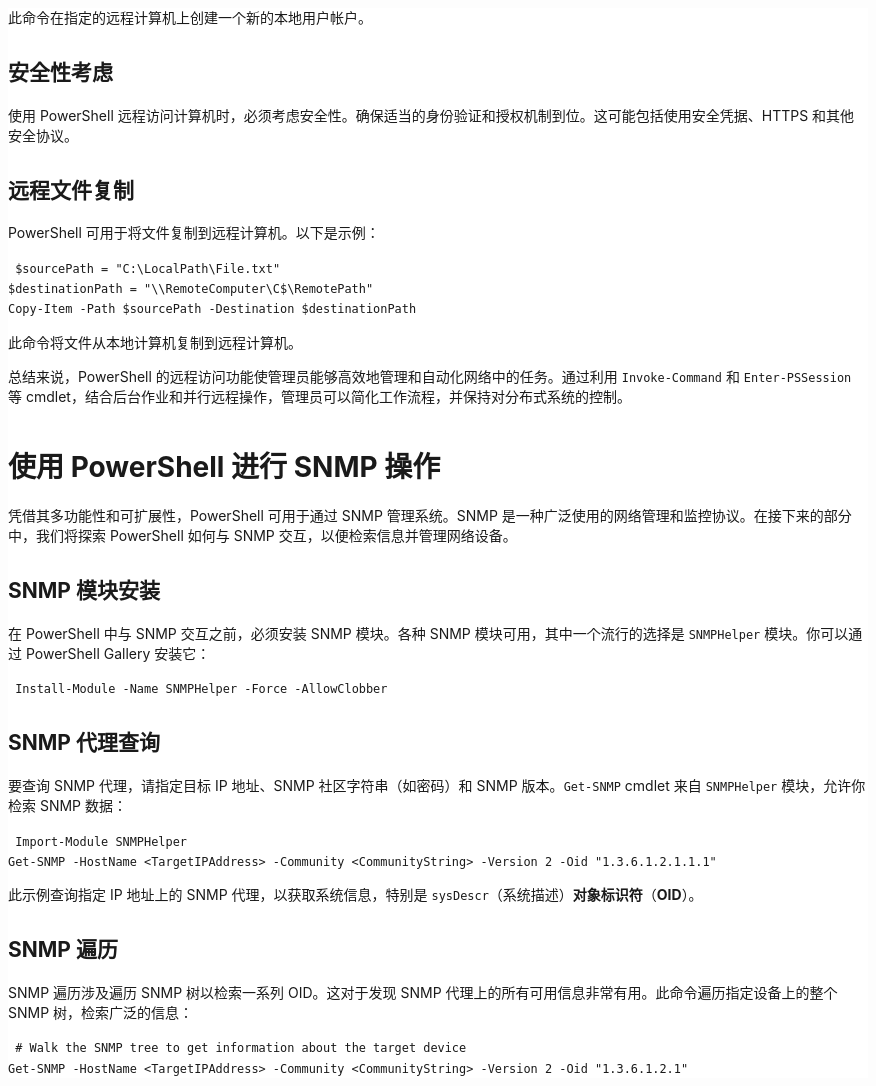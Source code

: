此命令在指定的远程计算机上创建一个新的本地用户帐户。

## 安全性考虑

使用 PowerShell 远程访问计算机时，必须考虑安全性。确保适当的身份验证和授权机制到位。这可能包括使用安全凭据、HTTPS 和其他安全协议。

## 远程文件复制

PowerShell 可用于将文件复制到远程计算机。以下是示例：

```
 $sourcePath = "C:\LocalPath\File.txt"
$destinationPath = "\\RemoteComputer\C$\RemotePath"
Copy-Item -Path $sourcePath -Destination $destinationPath
```

此命令将文件从本地计算机复制到远程计算机。

总结来说，PowerShell 的远程访问功能使管理员能够高效地管理和自动化网络中的任务。通过利用 `Invoke-Command` 和 `Enter-PSSession` 等 cmdlet，结合后台作业和并行远程操作，管理员可以简化工作流程，并保持对分布式系统的控制。

# 使用 PowerShell 进行 SNMP 操作

凭借其多功能性和可扩展性，PowerShell 可用于通过 SNMP 管理系统。SNMP 是一种广泛使用的网络管理和监控协议。在接下来的部分中，我们将探索 PowerShell 如何与 SNMP 交互，以便检索信息并管理网络设备。

## SNMP 模块安装

在 PowerShell 中与 SNMP 交互之前，必须安装 SNMP 模块。各种 SNMP 模块可用，其中一个流行的选择是 `SNMPHelper` 模块。你可以通过 PowerShell Gallery 安装它：

```
 Install-Module -Name SNMPHelper -Force -AllowClobber
```

## SNMP 代理查询

要查询 SNMP 代理，请指定目标 IP 地址、SNMP 社区字符串（如密码）和 SNMP 版本。`Get-SNMP` cmdlet 来自 `SNMPHelper` 模块，允许你检索 SNMP 数据：

```
 Import-Module SNMPHelper
Get-SNMP -HostName <TargetIPAddress> -Community <CommunityString> -Version 2 -Oid "1.3.6.1.2.1.1.1"
```

此示例查询指定 IP 地址上的 SNMP 代理，以获取系统信息，特别是 `sysDescr`（系统描述）**对象标识符**（**OID**）。

## SNMP 遍历

SNMP 遍历涉及遍历 SNMP 树以检索一系列 OID。这对于发现 SNMP 代理上的所有可用信息非常有用。此命令遍历指定设备上的整个 SNMP 树，检索广泛的信息：

```
 # Walk the SNMP tree to get information about the target device
Get-SNMP -HostName <TargetIPAddress> -Community <CommunityString> -Version 2 -Oid "1.3.6.1.2.1"
```
